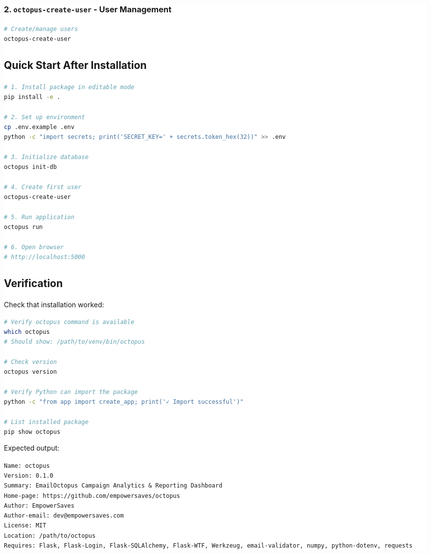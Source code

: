 ### 2. `octopus-create-user` - User Management

```bash
# Create/manage users
octopus-create-user
```

## Quick Start After Installation

```bash
# 1. Install package in editable mode
pip install -e .

# 2. Set up environment
cp .env.example .env
python -c "import secrets; print('SECRET_KEY=' + secrets.token_hex(32))" >> .env

# 3. Initialize database
octopus init-db

# 4. Create first user
octopus-create-user

# 5. Run application
octopus run

# 6. Open browser
# http://localhost:5000
```

## Verification

Check that installation worked:

```bash
# Verify octopus command is available
which octopus
# Should show: /path/to/venv/bin/octopus

# Check version
octopus version

# Verify Python can import the package
python -c "from app import create_app; print('✓ Import successful')"

# List installed package
pip show octopus
```

Expected output:
```
Name: octopus
Version: 0.1.0
Summary: EmailOctopus Campaign Analytics & Reporting Dashboard
Home-page: https://github.com/empowersaves/octopus
Author: EmpowerSaves
Author-email: dev@empowersaves.com
License: MIT
Location: /path/to/octopus
Requires: Flask, Flask-Login, Flask-SQLAlchemy, Flask-WTF, Werkzeug, email-validator, numpy, python-dotenv, requests
```
